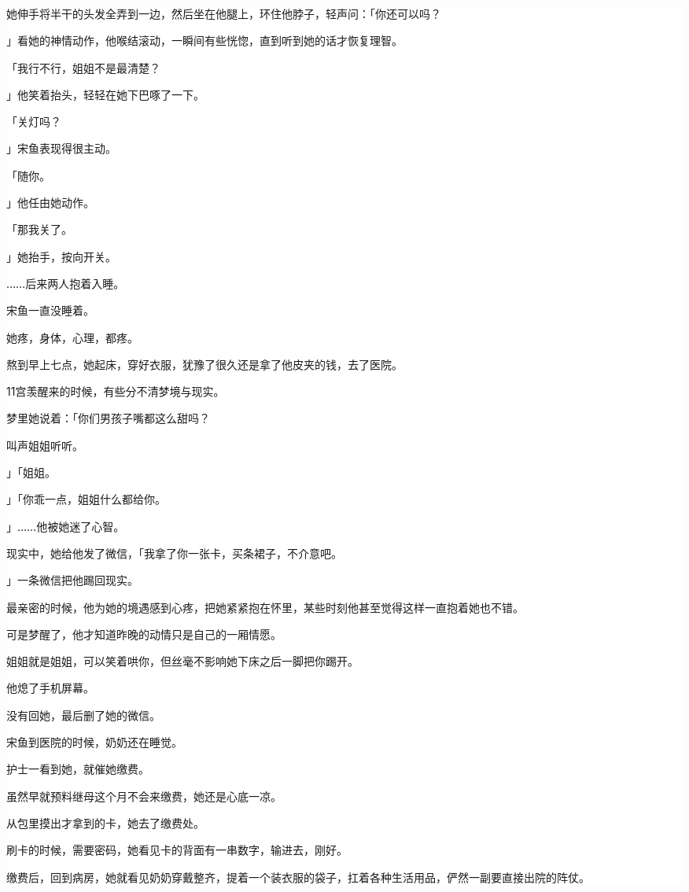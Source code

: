 她伸手将半干的头发全弄到一边，然后坐在他腿上，环住他脖子，轻声问：「你还可以吗？

」看她的神情动作，他喉结滚动，一瞬间有些恍惚，直到听到她的话才恢复理智。

「我行不行，姐姐不是最清楚？

」他笑着抬头，轻轻在她下巴啄了一下。

「关灯吗？

」宋鱼表现得很主动。

「随你。

」他任由她动作。

「那我关了。

」她抬手，按向开关。

……后来两人抱着入睡。

宋鱼一直没睡着。

她疼，身体，心理，都疼。

熬到早上七点，她起床，穿好衣服，犹豫了很久还是拿了他皮夹的钱，去了医院。

11宫羡醒来的时候，有些分不清梦境与现实。

梦里她说着：「你们男孩子嘴都这么甜吗？

叫声姐姐听听。

」「姐姐。

」「你乖一点，姐姐什么都给你。

」……他被她迷了心智。

现实中，她给他发了微信，「我拿了你一张卡，买条裙子，不介意吧。

」一条微信把他踢回现实。

最亲密的时候，他为她的境遇感到心疼，把她紧紧抱在怀里，某些时刻他甚至觉得这样一直抱着她也不错。

可是梦醒了，他才知道昨晚的动情只是自己的一厢情愿。

姐姐就是姐姐，可以笑着哄你，但丝毫不影响她下床之后一脚把你踢开。

他熄了手机屏幕。

没有回她，最后删了她的微信。

宋鱼到医院的时候，奶奶还在睡觉。

护士一看到她，就催她缴费。

虽然早就预料继母这个月不会来缴费，她还是心底一凉。

从包里摸出才拿到的卡，她去了缴费处。

刷卡的时候，需要密码，她看见卡的背面有一串数字，输进去，刚好。

缴费后，回到病房，她就看见奶奶穿戴整齐，提着一个装衣服的袋子，扛着各种生活用品，俨然一副要直接出院的阵仗。
